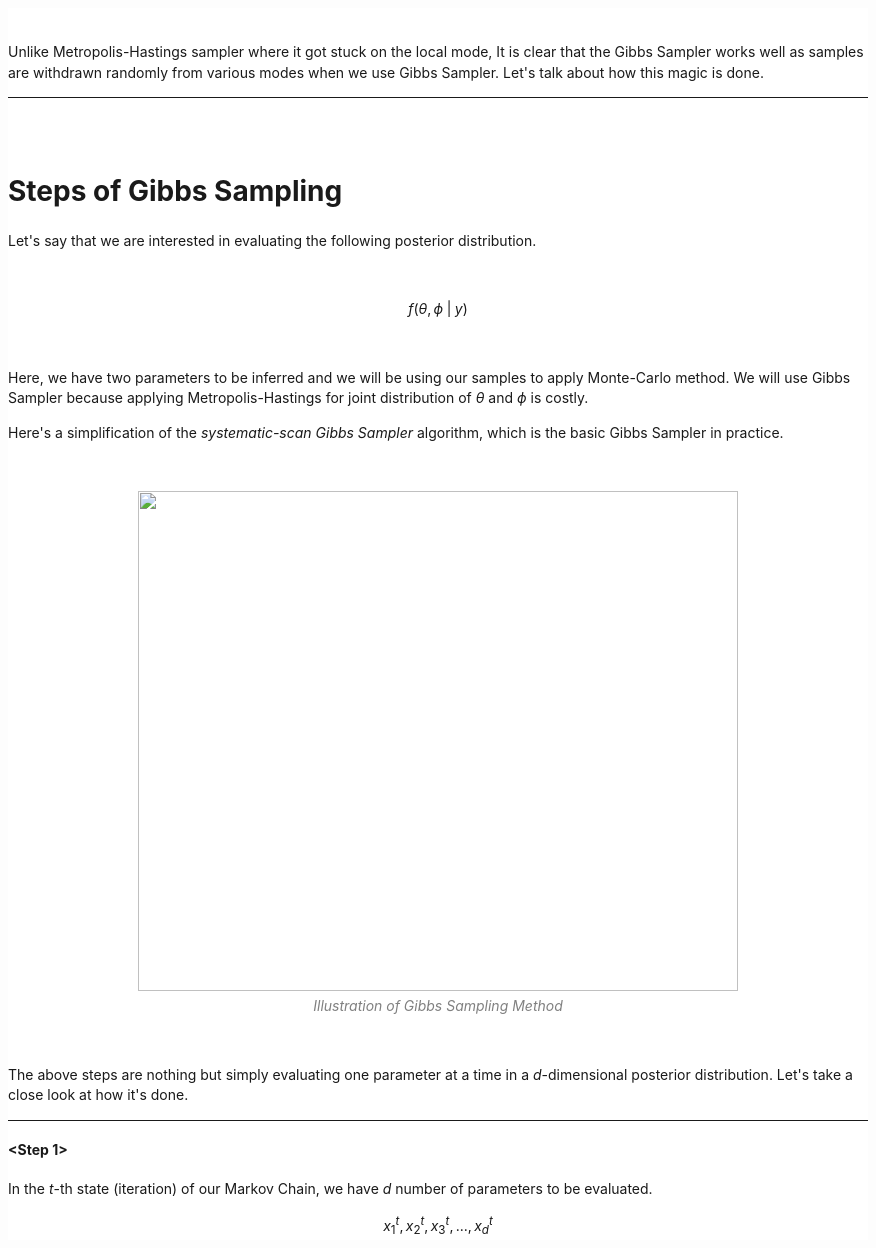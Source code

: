 &nbsp;

Unlike Metropolis-Hastings sampler where it got stuck on the local mode, It is clear that the Gibbs Sampler works well as samples are withdrawn randomly from various modes when we use Gibbs Sampler. Let's talk about how this magic is done.

---

&nbsp;

# Steps of Gibbs Sampling

Let's say that we are interested in evaluating the following posterior distribution.

&nbsp;

<center>

$$
f(\theta, \phi \;| \;y)
$$

</center>

&nbsp;

Here, we have two parameters to be inferred and we will be using our samples to apply Monte-Carlo method. We will use Gibbs Sampler because applying Metropolis-Hastings for joint distribution of $\theta$ and $\phi$ is costly.

Here's a simplification of the *systematic-scan Gibbs Sampler* algorithm, which is the basic Gibbs Sampler in practice.

&nbsp;

<p align="center">
	<img width="600" height="500" src="{{site.baseurl}}/images/bayesian/gibbs1.jpg">
  <br>
  <em><span style="color:grey">Illustration of Gibbs Sampling Method</span></em>
</p>

&nbsp;

The above steps are nothing but simply evaluating one parameter at a time in a *d*-dimensional posterior distribution. Let's take a close look at how it's done.



---

#### \<Step 1\>

In the *t*-th state (iteration) of our Markov Chain, we have *d* number of parameters to be evaluated.

<center>

$$
x_1^t, x_2^t, x_3^t, ..., x_d^t
$$
